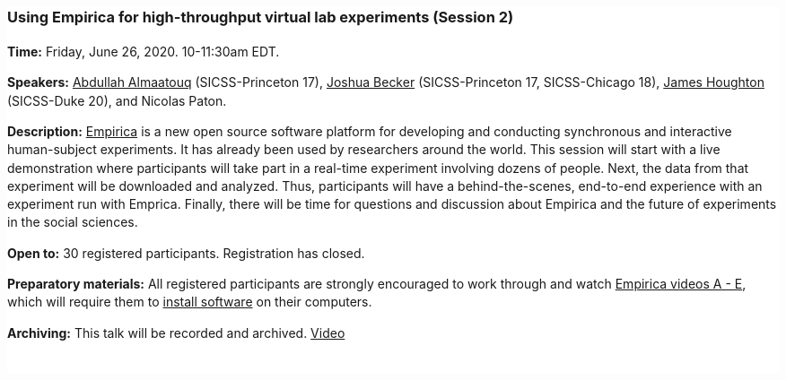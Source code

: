 ### Using Empirica for high-throughput virtual lab experiments (Session 2)

__Time:__ Friday, June 26, 2020. 10-11:30am EDT.

__Speakers:__ [Abdullah Almaatouq](http://www.amaatouq.com/) (SICSS-Princeton 17), [Joshua Becker](https://www.joshua-becker.com/) (SICSS-Princeton 17, SICSS-Chicago 18), [James Houghton](http://www.jamesphoughton.com/) (SICSS-Duke 20), and Nicolas Paton.

__Description:__ [Empirica](https://empirica.ly/) is a new open source software platform for developing and conducting synchronous and interactive human-subject experiments.  It has already been used by researchers around the world. This session will start with a live demonstration where participants will take part in a real-time experiment involving dozens of people.  Next, the data from that experiment will be downloaded and analyzed.  Thus, participants will have a behind-the-scenes, end-to-end experience with an experiment run with Emprica. Finally, there will be time for questions and discussion about Empirica and the future of experiments in the social sciences.

__Open to:__ 30 registered participants. Registration has closed.

__Preparatory materials:__ All registered participants are strongly encouraged to work through and watch [Empirica videos A - E](https://www.youtube.com/playlist?list=PLPQelvUwyVgiawBDk3Sp74QMfL8RPgORW), which will require them to [install software](https://empirica.ly/docs/quick-start.html) on their computers.

__Archiving:__ This talk will be recorded and archived. [Video](https://www.youtube.com/watch?v=NGBDgVWp0jc&list=PL9UNgBC7ODr6eZkwB6W0QSzpDs46E8WPN)

<div class="embed-responsive embed-responsive-16by9"> <a name="empirica_video"></a>
<iframe width="560" height="315" src="https://www.youtube.com/embed/NGBDgVWp0jc" frameborder="0" allow="accelerometer; autoplay; encrypted-media; gyroscope; picture-in-picture" allowfullscreen></iframe>
</div>
<br/>
